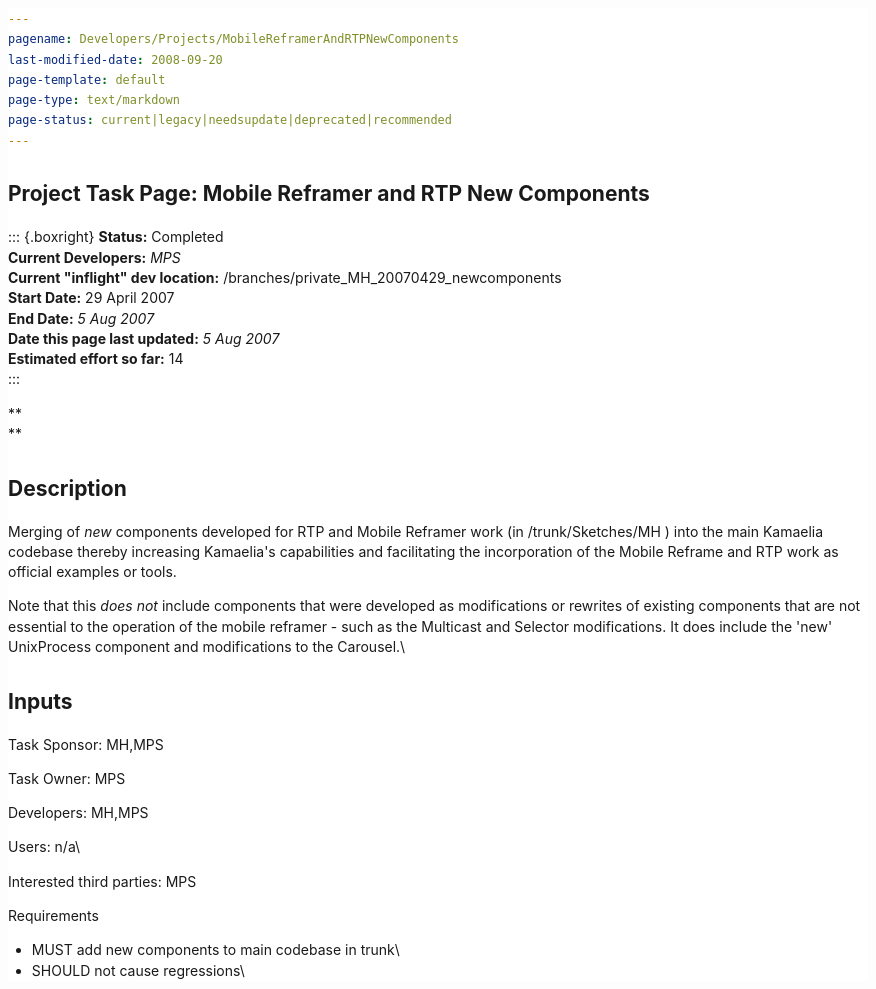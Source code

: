 ```yaml
---
pagename: Developers/Projects/MobileReframerAndRTPNewComponents
last-modified-date: 2008-09-20
page-template: default
page-type: text/markdown
page-status: current|legacy|needsupdate|deprecated|recommended
---
```

Project Task Page: Mobile Reframer and RTP New Components 
---------------------------------------------------------

::: {.boxright}
**Status:** Completed\
**Current Developers:** *MPS*\
**Current \"inflight\" dev location:**
/branches/private\_MH\_20070429\_newcomponents\
**Start Date:** 29 April 2007\
**End Date:** *5 Aug 2007*\
**Date this page last updated:** *5 Aug 2007*\
**Estimated effort so far:** 14\
:::

**\
**

**Description**
---------------

Merging of *new* components developed for RTP and Mobile Reframer work
(in /trunk/Sketches/MH ) into the main Kamaelia codebase thereby
increasing Kamaelia\'s capabilities and facilitating the incorporation
of the Mobile Reframe and RTP work as official examples or tools.

Note that this *does not* include components that were developed as
modifications or rewrites of existing components that are not essential
to the operation of the mobile reframer - such as the Multicast and
Selector modifications. It does include the \'new\' UnixProcess
component and modifications to the Carousel.\

Inputs
------

Task Sponsor: MH,MPS

Task Owner: MPS

Developers: MH,MPS

Users: n/a\

Interested third parties: MPS

Requirements

-   MUST add new components to main codebase in trunk\
-   SHOULD not cause regressions\
